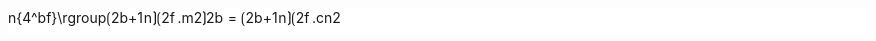 n{4^bf}\rgroup</annotation></semantics></math></span><span class="katex-html" aria-hidden="true"><span class="base"><span class="strut" style="height: 1.20653em; vertical-align: -0.35742em;"></span><span class="mopen"><span class="mopen">⟮</span><span class="msupsub"><span class="vlist-t vlist-t2"><span class="vlist-r"><span class="vlist" style="height: 0.664392em;"><span class="" style="top: -2.41689em; margin-left: 0em; margin-right: 0.05em;"><span class="pstrut" style="height: 2.7em;"></span><span class="sizing reset-size6 size3 mtight"><span class="mord mtight"><span class="mord mtight">2</span><span class="mord mathit mtight">b</span><span class="mbin mtight">+</span><span class="mord mtight">1</span></span></span></span><span class="" style="top: -3.063em; margin-right: 0.05em;"><span class="pstrut" style="height: 2.7em;"></span><span class="sizing reset-size6 size3 mtight"><span class="mord mtight"><span class="mord mathit mtight">n</span></span></span></span></span><span class="vlist-s">​</span></span><span class="vlist-r"><span class="vlist" style="height: 0.341439em;"><span class=""></span></span></span></span></span></span><span class="mclose">⟯</span><span class="mopen">⟮</span><span class="mord"><span class="mopen nulldelimiter"></span><span class="mfrac"><span class="vlist-t vlist-t2"><span class="vlist-r"><span class="vlist" style="height: 0.845108em;"><span class="" style="top: -2.64258em;"><span class="pstrut" style="height: 3em;"></span><span class="sizing reset-size6 size3 mtight"><span class="mord mtight"><span class="mord mtight"><span class="mord mtight">2</span><span class="msupsub"><span class="vlist-t"><span class="vlist-r"><span class="vlist" style="height: 0.782029em;"><span class="" style="top: -2.786em; margin-right: 0.0714286em;"><span class="pstrut" style="height: 2.5em;"></span><span class="sizing reset-size3 size1 mtight"><span class="mord mathit mtight" style="margin-right: 0.10764em;">f</span></span></span></span></span></span></span></span><span class="mord mtight">.</span><span class="mord mathit mtight">m</span></span></span></span><span class="" style="top: -3.23em;"><span class="pstrut" style="height: 3em;"></span><span class="frac-line" style="border-bottom-width: 0.04em;"></span></span><span class="" style="top: -3.394em;"><span class="pstrut" style="height: 3em;"></span><span class="sizing reset-size6 size3 mtight"><span class="mord mtight">2</span></span></span></span><span class="vlist-s">​</span></span><span class="vlist-r"><span class="vlist" style="height: 0.35742em;"><span class=""></span></span></span></span></span><span class="mclose nulldelimiter"></span></span><span class="mclose"><span class="mclose">⟯</span><span class="msupsub"><span class="vlist-t"><span class="vlist-r"><span class="vlist" style="height: 0.849108em;"><span class="" style="top: -3.063em; margin-right: 0.05em;"><span class="pstrut" style="height: 2.7em;"></span><span class="sizing reset-size6 size3 mtight"><span class="mord mtight"><span class="mord mtight">2</span><span class="mord mathit mtight">b</span></span></span></span></span></span></span></span></span><span class="mspace" style="margin-right: 0.277778em;"></span><span class="mrel">=</span><span class="mspace" style="margin-right: 0.277778em;"></span></span><span class="base"><span class="strut" style="height: 1.20653em; vertical-align: -0.35742em;"></span><span class="mopen"><span class="mopen">⟮</span><span class="msupsub"><span class="vlist-t vlist-t2"><span class="vlist-r"><span class="vlist" style="height: 0.664392em;"><span class="" style="top: -2.41689em; margin-left: 0em; margin-right: 0.05em;"><span class="pstrut" style="height: 2.7em;"></span><span class="sizing reset-size6 size3 mtight"><span class="mord mtight"><span class="mord mtight">2</span><span class="mord mathit mtight">b</span><span class="mbin mtight">+</span><span class="mord mtight">1</span></span></span></span><span class="" style="top: -3.063em; margin-right: 0.05em;"><span class="pstrut" style="height: 2.7em;"></span><span class="sizing reset-size6 size3 mtight"><span class="mord mtight"><span class="mord mathit mtight">n</span></span></span></span></span><span class="vlist-s">​</span></span><span class="vlist-r"><span class="vlist" style="height: 0.341439em;"><span class=""></span></span></span></span></span></span><span class="mclose">⟯</span><span class="mopen">⟮</span><span class="mord"><span class="mopen nulldelimiter"></span><span class="mfrac"><span class="vlist-t vlist-t2"><span class="vlist-r"><span class="vlist" style="height: 0.845108em;"><span class="" style="top: -2.64258em;"><span class="pstrut" style="height: 3em;"></span><span class="sizing reset-size6 size3 mtight"><span class="mord mtight"><span class="mord mtight"><span class="mord mtight">2</span><span class="msupsub"><span class="vlist-t"><span class="vlist-r"><span class="vlist" style="height: 0.782029em;"><span class="" style="top: -2.786em; margin-right: 0.0714286em;"><span class="pstrut" style="height: 2.5em;"></span><span class="sizing reset-size3 size1 mtight"><span class="mord mathit mtight" style="margin-right: 0.10764em;">f</span></span></span></span></span></span></span></span><span class="mord mtight">.</span><span class="mord mathit mtight">c</span><span class="mord mathit mtight">n</span></span></span></span><span class="" style="top: -3.23em;"><span class="pstrut" style="height: 3em;"></span><span class="frac-line" style="border-bottom-width: 0.04em;"></span></span><span class="" style="top: -3.394em;"><span class="pstrut" style="height: 3em;"></span><span class="sizing reset-size6 size3 mtight"><span class="mord mtight">2</span></span></span></span><span class="vlist-s">​</span></span><span class="vlist-r"><span class="vlist" style="height: 0.35742em;"><span class=""></span></span></span></span></span><span class="mclose nulldelimiter"></span></span><span class="mclose">